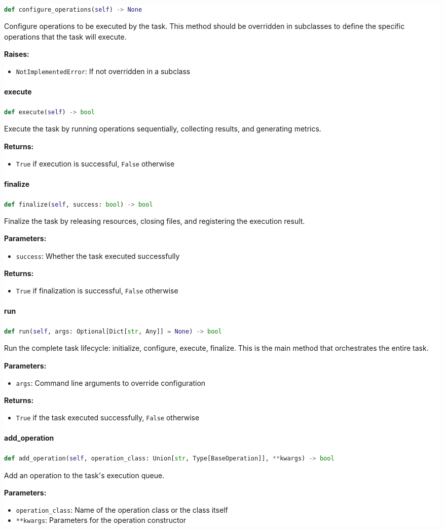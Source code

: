 ```python
def configure_operations(self) -> None
```

Configure operations to be executed by the task. This method should be overridden in subclasses to define the specific operations that the task will execute.

**Raises:**
- `NotImplementedError`: If not overridden in a subclass

#### execute

```python
def execute(self) -> bool
```

Execute the task by running operations sequentially, collecting results, and generating metrics.

**Returns:**
- `True` if execution is successful, `False` otherwise

#### finalize

```python
def finalize(self, success: bool) -> bool
```

Finalize the task by releasing resources, closing files, and registering the execution result.

**Parameters:**
- `success`: Whether the task executed successfully

**Returns:**
- `True` if finalization is successful, `False` otherwise

#### run

```python
def run(self, args: Optional[Dict[str, Any]] = None) -> bool
```

Run the complete task lifecycle: initialize, configure, execute, finalize. This is the main method that orchestrates the entire task.

**Parameters:**
- `args`: Command line arguments to override configuration

**Returns:**
- `True` if the task executed successfully, `False` otherwise

#### add_operation

```python
def add_operation(self, operation_class: Union[str, Type[BaseOperation]], **kwargs) -> bool
```

Add an operation to the task's execution queue.

**Parameters:**
- `operation_class`: Name of the operation class or the class itself
- `**kwargs`: Parameters for the operation constructor
